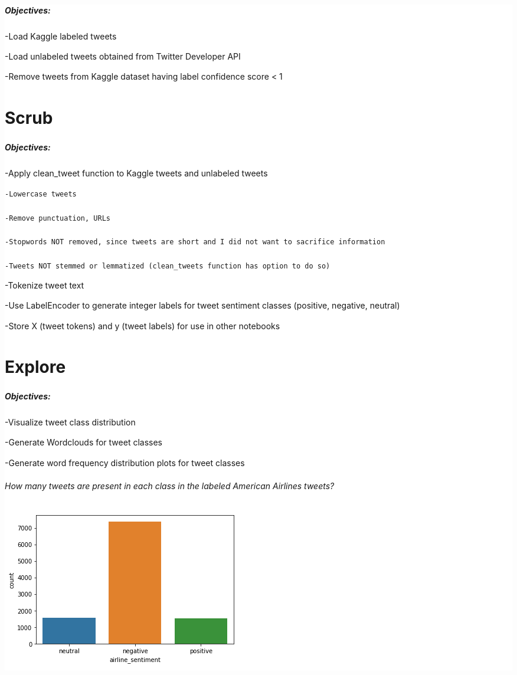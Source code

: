 ##### Objectives:

-Load Kaggle labeled tweets

-Load unlabeled tweets obtained from Twitter Developer API

-Remove tweets from Kaggle dataset having label confidence score < 1


# Scrub

##### Objectives:

-Apply clean_tweet function to Kaggle tweets and unlabeled tweets

    -Lowercase tweets
    
    -Remove punctuation, URLs
    
    -Stopwords NOT removed, since tweets are short and I did not want to sacrifice information
    
    -Tweets NOT stemmed or lemmatized (clean_tweets function has option to do so)

-Tokenize tweet text

-Use LabelEncoder to generate integer labels for tweet sentiment classes (positive, negative, neutral)

-Store X (tweet tokens) and y (tweet labels) for use in other notebooks


# Explore

##### Objectives:

-Visualize tweet class distribution

-Generate Wordclouds for tweet classes

-Generate word frequency distribution plots for tweet classes


###### How many tweets are present in each class in the labeled American Airlines tweets?

![png](tweet_classification_files/tweet_classification_36_0.png)
